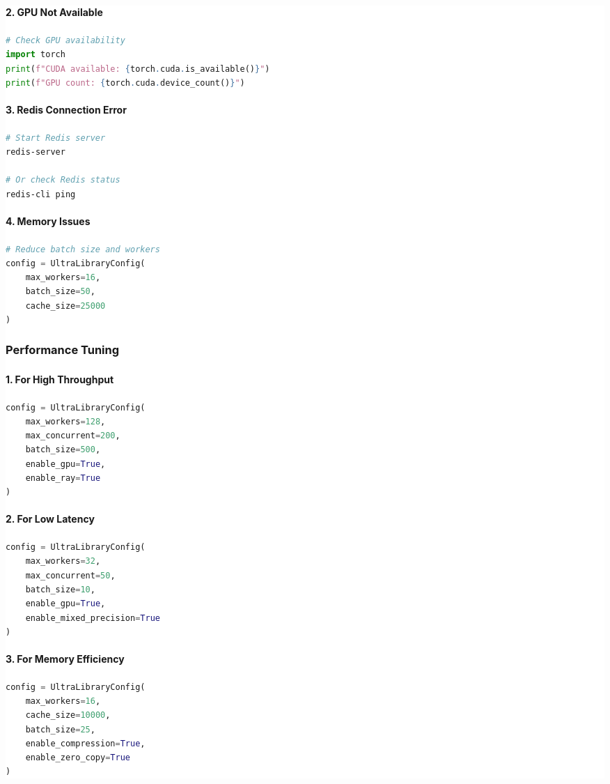 #### 2. GPU Not Available
```python
# Check GPU availability
import torch
print(f"CUDA available: {torch.cuda.is_available()}")
print(f"GPU count: {torch.cuda.device_count()}")
```

#### 3. Redis Connection Error
```bash
# Start Redis server
redis-server

# Or check Redis status
redis-cli ping
```

#### 4. Memory Issues
```python
# Reduce batch size and workers
config = UltraLibraryConfig(
    max_workers=16,
    batch_size=50,
    cache_size=25000
)
```

### Performance Tuning

#### 1. For High Throughput
```python
config = UltraLibraryConfig(
    max_workers=128,
    max_concurrent=200,
    batch_size=500,
    enable_gpu=True,
    enable_ray=True
)
```

#### 2. For Low Latency
```python
config = UltraLibraryConfig(
    max_workers=32,
    max_concurrent=50,
    batch_size=10,
    enable_gpu=True,
    enable_mixed_precision=True
)
```

#### 3. For Memory Efficiency
```python
config = UltraLibraryConfig(
    max_workers=16,
    cache_size=10000,
    batch_size=25,
    enable_compression=True,
    enable_zero_copy=True
)
```

